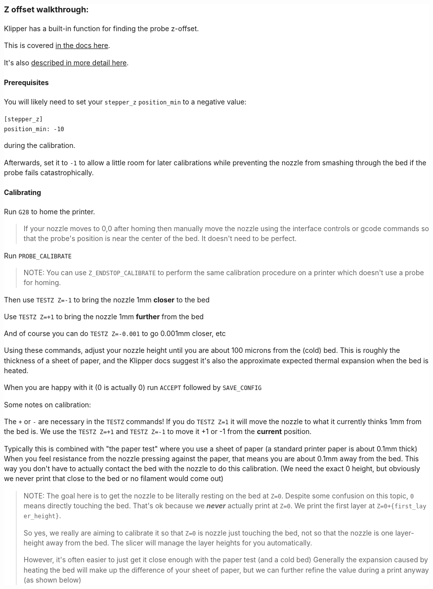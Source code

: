 ### Z offset walkthrough:

Klipper has a built-in function for finding the probe z-offset.

This is covered [in the docs here](https://www.klipper3d.org/Probe_Calibrate.html#calibrating-probe-z-offset).

It's also [described in more detail here](https://www.klipper3d.org/Bed_Level.html#the-paper-test).

#### Prerequisites

You will likely need to set your `stepper_z` `position_min` to a negative value:

    [stepper_z]
    position_min: -10

during the calibration.

Afterwards, set it to `-1` to allow a little room for later calibrations while preventing the nozzle from smashing through the bed if the probe fails catastrophically.

#### Calibrating

Run `G28` to home the printer.

> If your nozzle moves to 0,0 after homing then manually move the nozzle using the interface controls or gcode commands so that the probe's position is near the center of the bed. It doesn't need to be perfect.

Run `PROBE_CALIBRATE`

> NOTE: You can use `Z_ENDSTOP_CALIBRATE` to perform the same calibration procedure on a printer which doesn't use a probe for homing.

Then use `TESTZ Z=-1` to bring the nozzle 1mm **closer** to the bed

Use `TESTZ Z=+1` to bring the nozzle 1mm **further** from the bed

And of course you can do `TESTZ Z=-0.001` to go 0.001mm closer, etc

Using these commands, adjust your nozzle height until you are about 100 microns from the (cold) bed. This is roughly the thickness of a sheet of paper, and the Klipper docs suggest it's also the approximate expected thermal expansion when the bed is heated.

When you are happy with it (0 is actually 0) run `ACCEPT` followed by `SAVE_CONFIG`

Some notes on calibration:

The `+` or `-` are necessary in the `TESTZ` commands! If you do `TESTZ Z=1` it will move the nozzle to what it currently thinks 1mm from the bed is. We use the `TESTZ Z=+1` and `TESTZ Z=-1` to move it +1 or -1 from the **current** position.

Typically this is combined with "the paper test" where you use a sheet of paper (a standard printer paper is about 0.1mm thick) When you feel resistance from the nozzle pressing against the paper, that means you are about 0.1mm away from the bed. This way you don't have to actually contact the bed with the nozzle to do this calibration. (We need the exact 0 height, but obviously we never print that close to the bed or no filament would come out)

> NOTE: The goal here is to get the nozzle to be literally resting on the bed at `Z=0`. Despite some confusion on this topic, `0` means directly touching the bed. That's ok because we ***never*** actually print at `Z=0`. We print the first layer at `Z=0+{first_layer_height}`.
>
> So yes, we really are aiming to calibrate it so that `Z=0` is nozzle just touching the bed, not so that the nozzle is one layer-height away from the bed. The slicer will manage the layer heights for you automatically.
>
> However, it's often easier to just get it close enough with the paper test (and a cold bed) Generally the expansion caused by heating the bed will make up the difference of your sheet of paper, but we can further refine the value during a print anyway (as shown below)
